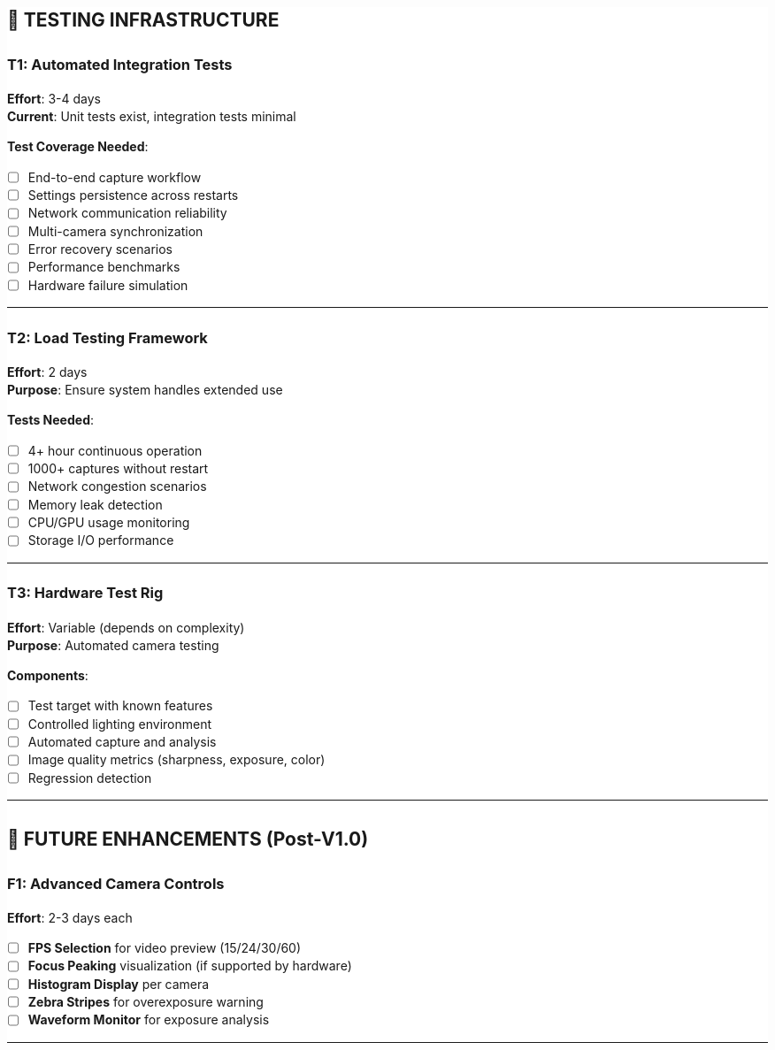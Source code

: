 
## 🧪 TESTING INFRASTRUCTURE

### T1: Automated Integration Tests
**Effort**: 3-4 days  
**Current**: Unit tests exist, integration tests minimal

**Test Coverage Needed**:
- [ ] End-to-end capture workflow
- [ ] Settings persistence across restarts
- [ ] Network communication reliability
- [ ] Multi-camera synchronization
- [ ] Error recovery scenarios
- [ ] Performance benchmarks
- [ ] Hardware failure simulation

---

### T2: Load Testing Framework
**Effort**: 2 days  
**Purpose**: Ensure system handles extended use

**Tests Needed**:
- [ ] 4+ hour continuous operation
- [ ] 1000+ captures without restart
- [ ] Network congestion scenarios
- [ ] Memory leak detection
- [ ] CPU/GPU usage monitoring
- [ ] Storage I/O performance

---

### T3: Hardware Test Rig
**Effort**: Variable (depends on complexity)  
**Purpose**: Automated camera testing

**Components**:
- [ ] Test target with known features
- [ ] Controlled lighting environment
- [ ] Automated capture and analysis
- [ ] Image quality metrics (sharpness, exposure, color)
- [ ] Regression detection

---

## 🎯 FUTURE ENHANCEMENTS (Post-V1.0)

### F1: Advanced Camera Controls
**Effort**: 2-3 days each

- [ ] **FPS Selection** for video preview (15/24/30/60)
- [ ] **Focus Peaking** visualization (if supported by hardware)
- [ ] **Histogram Display** per camera
- [ ] **Zebra Stripes** for overexposure warning
- [ ] **Waveform Monitor** for exposure analysis

---